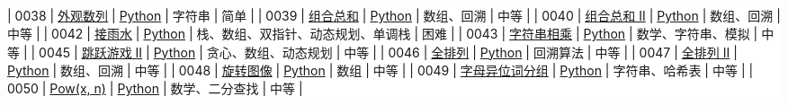 | 0038                | [外观数列](https://leetcode.cn/problems/count-and-say/)                                                                                                  | [Python](https://github.com/itcharge/LeetCode-Py/blob/main/Solutions/0038.%20%E5%A4%96%E8%A7%82%E6%95%B0%E5%88%97.md)                                                                                                                                                          | 字符串                                                                   | 简单 |
| 0039                | [组合总和](https://leetcode.cn/problems/combination-sum/)                                                                                                | [Python](https://github.com/itcharge/LeetCode-Py/blob/main/Solutions/0039.%20%E7%BB%84%E5%90%88%E6%80%BB%E5%92%8C.md)                                                                                                                                                          | 数组、回溯                                                               | 中等 |
| 0040                | [组合总和 II](https://leetcode.cn/problems/combination-sum-ii/)                                                                                          | [Python](https://github.com/itcharge/LeetCode-Py/blob/main/Solutions/0040.%20%E7%BB%84%E5%90%88%E6%80%BB%E5%92%8C%20II.md)                                                                                                                                                     | 数组、回溯                                                               | 中等 |
| 0042                | [接雨水](https://leetcode.cn/problems/trapping-rain-water/)                                                                                              | [Python](https://github.com/itcharge/LeetCode-Py/blob/main/Solutions/0042.%20%E6%8E%A5%E9%9B%A8%E6%B0%B4.md)                                                                                                                                                                   | 栈、数组、双指针、动态规划、单调栈                                       | 困难 |
| 0043                | [字符串相乘](https://leetcode.cn/problems/multiply-strings/)                                                                                             | [Python](https://github.com/itcharge/LeetCode-Py/blob/main/Solutions/0043.%20%E5%AD%97%E7%AC%A6%E4%B8%B2%E7%9B%B8%E4%B9%98.md)                                                                                                                                                 | 数学、字符串、模拟                                                       | 中等 |
| 0045                | [跳跃游戏 II](https://leetcode.cn/problems/jump-game-ii/)                                                                                                | [Python](https://github.com/itcharge/LeetCode-Py/blob/main/Solutions/0045.%20%E8%B7%B3%E8%B7%83%E6%B8%B8%E6%88%8F%20II.md)                                                                                                                                                     | 贪心、数组、动态规划                                                     | 中等 |
| 0046                | [全排列](https://leetcode.cn/problems/permutations/)                                                                                                     | [Python](https://github.com/itcharge/LeetCode-Py/blob/main/Solutions/0046.%20%E5%85%A8%E6%8E%92%E5%88%97.md)                                                                                                                                                                   | 回溯算法                                                                 | 中等 |
| 0047                | [全排列 II](https://leetcode.cn/problems/permutations-ii/)                                                                                               | [Python](https://github.com/itcharge/LeetCode-Py/blob/main/Solutions/0047.%20%E5%85%A8%E6%8E%92%E5%88%97%20II.md)                                                                                                                                                              | 数组、回溯                                                               | 中等 |
| 0048                | [旋转图像](https://leetcode.cn/problems/rotate-image/)                                                                                                   | [Python](https://github.com/itcharge/LeetCode-Py/blob/main/Solutions/0048.%20%E6%97%8B%E8%BD%AC%E5%9B%BE%E5%83%8F.md)                                                                                                                                                          | 数组                                                                     | 中等 |
| 0049                | [字母异位词分组](https://leetcode.cn/problems/group-anagrams/)                                                                                           | [Python](https://github.com/itcharge/LeetCode-Py/blob/main/Solutions/0049.%20%E5%AD%97%E6%AF%8D%E5%BC%82%E4%BD%8D%E8%AF%8D%E5%88%86%E7%BB%84.md)                                                                                                                               | 字符串、哈希表                                                           | 中等 |
| 0050                | [Pow(x, n)](https://leetcode.cn/problems/powx-n/)                                                                                                        | [Python](https://github.com/itcharge/LeetCode-Py/blob/main/Solutions/0050.%20Pow%28x%2C%20n%29.md)                                                                                                                                                                             | 数学、二分查找                                                           | 中等 |
